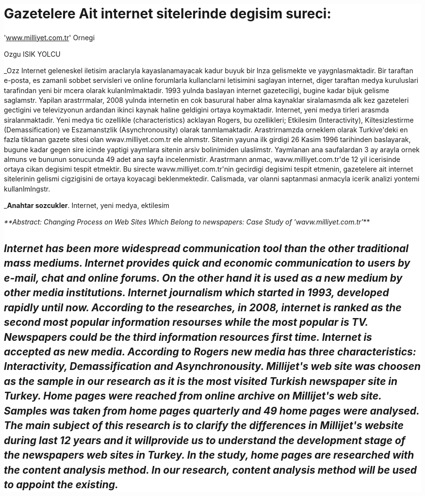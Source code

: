 # Gazetelere Ait internet sitelerinde degisim sureci:

'www.milliyet.com.tr' Ornegi

Ozgu ISIK YOLCU

_Ozz Internet geleneskel iletisim araclaryla kayaslanamayacak kadur buyuk bir lnza gelismekte ve yaygnlasmaktadir. Bir taraftan e-posta, es zamanli sobbet servisleri ve online forumlarla kullanclarni letisimini saglayan internet, diger taraftan medya kuruluslari tarafindan yeni bir mcera olarak kulanlmlmaktadir. 1993 yulnda baslayan internet gazeteciligi, bugine kadar bijuk gelisme saglamstr. Yapilan arastrrmalar, 2008 yulnda internetin en cok basurural haber alma kaynaklar siralamasmda alk kez gazeteleri gectigini ve televizyonun ardandan ikinci kaynak haline geldigini ortaya koymaktadir. Internet, yeni medya tirleri arasmda siralanmaktadir. Yeni medya tic ozellikle (characteristics) acklayan Rogers, bu ozellikleri; Etkilesim (Interactivity), Kiltesizlestirme (Demassification) ve Eszamanstzlik (Asynchronousity) olarak tanmlamaktadir. Arastrirnamzda orneklem olarak Turkive'deki en fazla tiklanan gazete sitesi olan wwav.milliyet.com.tr ele alnmstr. Sitenin yayuna ilk girdigi 26 Kasim 1996 tarihinden baslayarak, bugune kadar gegen sire icinde yaptigi yaymlara sitenin arsiv bolinimiden ulaslimstr. Yaymlanan ana saufalardan 3 ay arayla ornek almuns ve bununun sonucunda 49 adet ana sayfa incelenmistir. Arastrmann anmac, wavw.milliyet.com.tr'de 12 yil icerisinde ortaya cikan degisimi tespit etmektir. Bu sirecte wavw.milliyet.com.tr'nin gecirdigi degisimi tespit etmenin, gazetelere ait internet sitelerinin gelismi cigzigisini de ortaya koyacagi beklenmektedir. Calismada, var olanni saptanmasi anmacyla icerik analizi yontemi kullanlmlngstr.

_**Anahtar sozcukler**. Internet, yeni medya, ektilesim

_**Abstract: Changing Process on Web Sites Which Belong to newspapers: Case Study of 'wavw.milliyet.com.tr'_**

## _Internet has been more widespread communication tool than the other traditional mass mediums. Internet provides quick and economic communication to users by e-mail, chat and online forums. On the other hand it is used as a new medium by other media institutions. Internet journalism which started in 1993, developed rapidly until now. According to the researches, in 2008, internet is ranked as the second most popular information resourses while the most popular is TV. Newspapers could be the third information resources first time. Internet is accepted as new media. According to Rogers new media has three characteristics: Interactivity, Demassification and Asynchronousity. Millijet's web site was choosen as the sample in our research as it is the most visited Turkish newspaper site in Turkey. Home pages were reached from online archive on Millijet's web site. Samples was taken from home pages quarterly and 49 home pages were analysed. The main subject of this research is to clarify the differences in Millijet's website during last 12 years and it willprovide us to understand the development stage of the newspapers web sites in Turkey. In the study, home pages are researched with the content analysis method. In our research, content analysis method will be used to appoint the existing._
